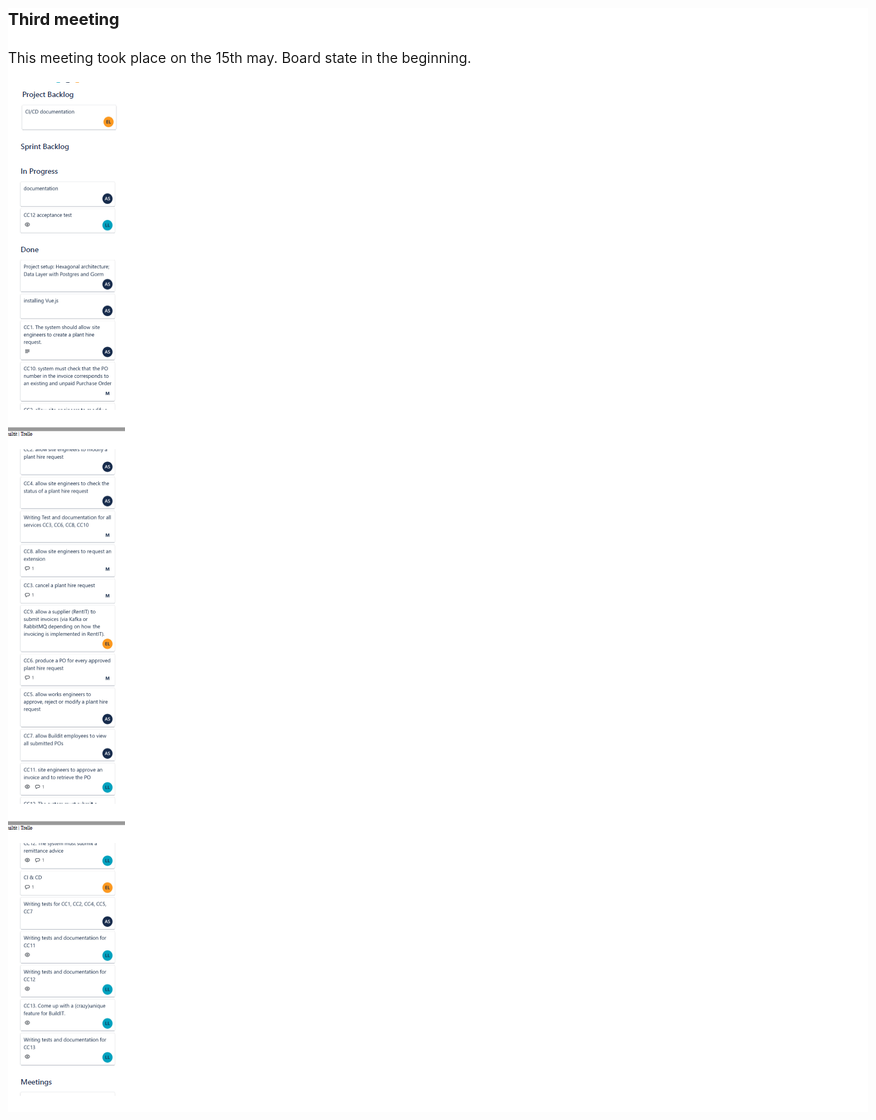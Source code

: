 ### Third meeting
This meeting took place on the 15th may. Board state in the beginning.

<img src="./pictures/Trello5.png" alt="drawing" width=""/>
